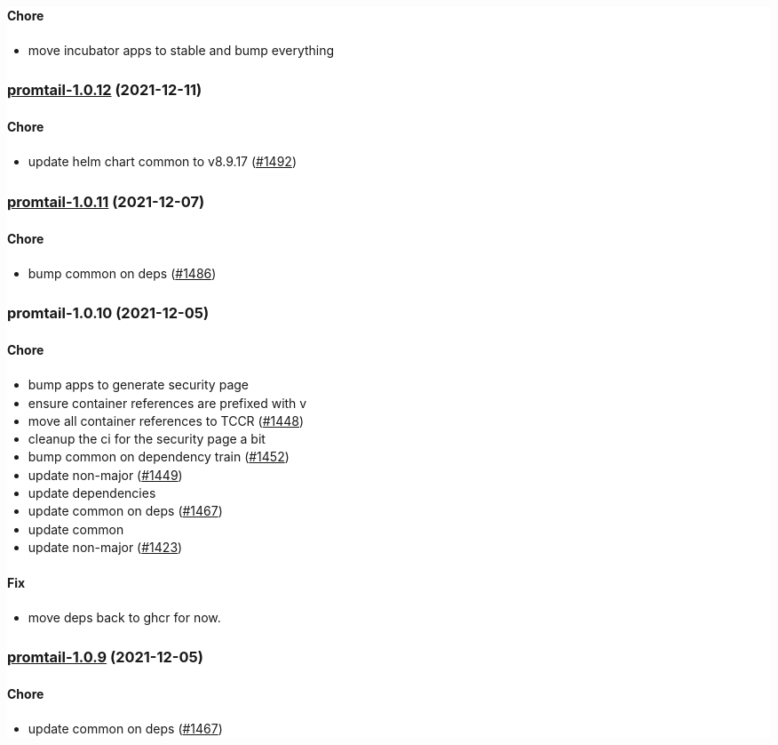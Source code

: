 #### Chore

* move incubator apps to stable and bump everything



<a name="promtail-1.0.12"></a>
### [promtail-1.0.12](https://github.com/truecharts/apps/compare/promtail-1.0.11...promtail-1.0.12) (2021-12-11)

#### Chore

* update helm chart common to v8.9.17 ([#1492](https://github.com/truecharts/apps/issues/1492))



<a name="promtail-1.0.11"></a>
### [promtail-1.0.11](https://github.com/truecharts/apps/compare/promtail-1.0.10...promtail-1.0.11) (2021-12-07)

#### Chore

* bump common on deps ([#1486](https://github.com/truecharts/apps/issues/1486))



<a name="promtail-1.0.10"></a>
### promtail-1.0.10 (2021-12-05)

#### Chore

* bump apps to generate security page
* ensure container references are prefixed with v
* move all container references to TCCR ([#1448](https://github.com/truecharts/apps/issues/1448))
* cleanup the ci for the security page a bit
* bump common on dependency train ([#1452](https://github.com/truecharts/apps/issues/1452))
* update non-major ([#1449](https://github.com/truecharts/apps/issues/1449))
* update dependencies
* update common on deps ([#1467](https://github.com/truecharts/apps/issues/1467))
* update common
* update non-major ([#1423](https://github.com/truecharts/apps/issues/1423))

#### Fix

* move deps back to ghcr for now.



<a name="promtail-1.0.9"></a>
### [promtail-1.0.9](https://github.com/truecharts/apps/compare/promtail-1.0.8...promtail-1.0.9) (2021-12-05)

#### Chore

* update common on deps ([#1467](https://github.com/truecharts/apps/issues/1467))

